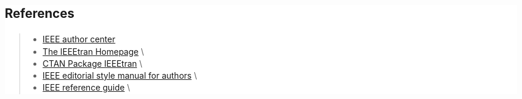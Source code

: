 ## References

> - [IEEE author center](http://ieeeauthorcenter.ieee.org)
> - [The IEEEtran Homepage](http://www.michaelshell.org/tex/ieeetran/) \
> - [CTAN Package IEEEtran](https://ctan.org/pkg/ieeetran) \
> - [IEEE editorial style manual for authors](http://ieeeauthorcenter.ieee.org/wp-content/uploads/IEEE_Style_Manual.pdf) \
> - [IEEE reference guide](https://ieeeauthorcenter.ieee.org/wp-content/uploads/IEEE-Reference-Guide.pdf) \
